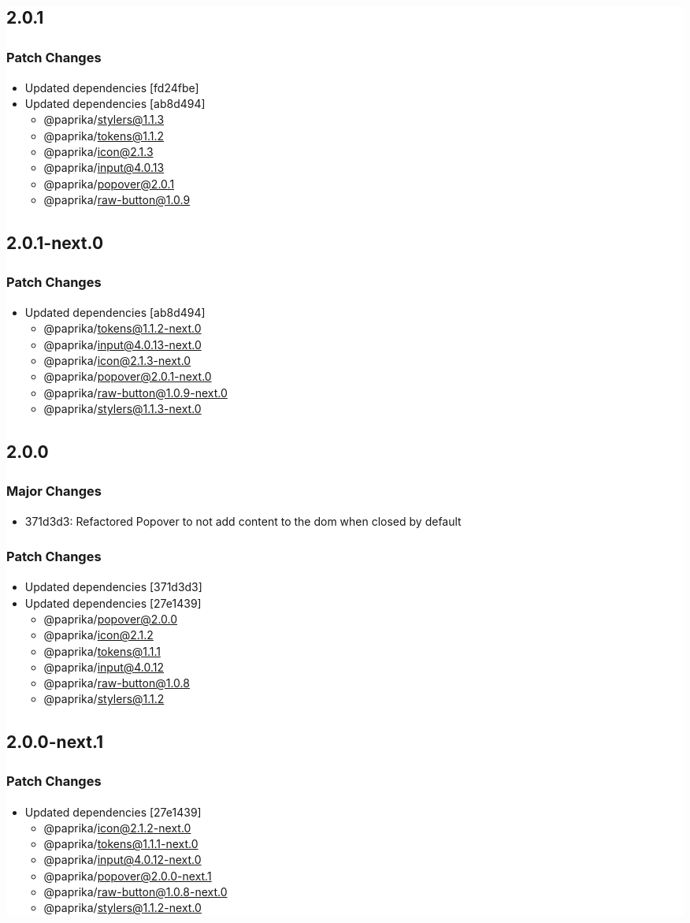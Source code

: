 ## 2.0.1

### Patch Changes

- Updated dependencies [fd24fbe]
- Updated dependencies [ab8d494]
  - @paprika/stylers@1.1.3
  - @paprika/tokens@1.1.2
  - @paprika/icon@2.1.3
  - @paprika/input@4.0.13
  - @paprika/popover@2.0.1
  - @paprika/raw-button@1.0.9

## 2.0.1-next.0

### Patch Changes

- Updated dependencies [ab8d494]
  - @paprika/tokens@1.1.2-next.0
  - @paprika/input@4.0.13-next.0
  - @paprika/icon@2.1.3-next.0
  - @paprika/popover@2.0.1-next.0
  - @paprika/raw-button@1.0.9-next.0
  - @paprika/stylers@1.1.3-next.0

## 2.0.0

### Major Changes

- 371d3d3: Refactored Popover to not add content to the dom when closed by default

### Patch Changes

- Updated dependencies [371d3d3]
- Updated dependencies [27e1439]
  - @paprika/popover@2.0.0
  - @paprika/icon@2.1.2
  - @paprika/tokens@1.1.1
  - @paprika/input@4.0.12
  - @paprika/raw-button@1.0.8
  - @paprika/stylers@1.1.2

## 2.0.0-next.1

### Patch Changes

- Updated dependencies [27e1439]
  - @paprika/icon@2.1.2-next.0
  - @paprika/tokens@1.1.1-next.0
  - @paprika/input@4.0.12-next.0
  - @paprika/popover@2.0.0-next.1
  - @paprika/raw-button@1.0.8-next.0
  - @paprika/stylers@1.1.2-next.0
